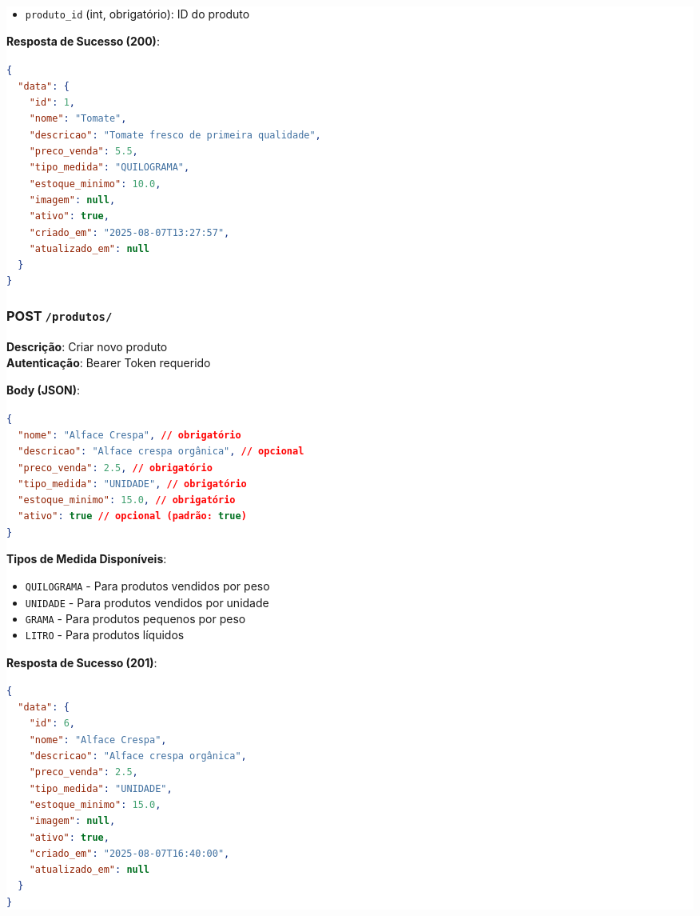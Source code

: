 - `produto_id` (int, obrigatório): ID do produto

**Resposta de Sucesso (200)**:

```json
{
  "data": {
    "id": 1,
    "nome": "Tomate",
    "descricao": "Tomate fresco de primeira qualidade",
    "preco_venda": 5.5,
    "tipo_medida": "QUILOGRAMA",
    "estoque_minimo": 10.0,
    "imagem": null,
    "ativo": true,
    "criado_em": "2025-08-07T13:27:57",
    "atualizado_em": null
  }
}
```

### POST `/produtos/`

**Descrição**: Criar novo produto  
**Autenticação**: Bearer Token requerido

**Body (JSON)**:

```json
{
  "nome": "Alface Crespa", // obrigatório
  "descricao": "Alface crespa orgânica", // opcional
  "preco_venda": 2.5, // obrigatório
  "tipo_medida": "UNIDADE", // obrigatório
  "estoque_minimo": 15.0, // obrigatório
  "ativo": true // opcional (padrão: true)
}
```

**Tipos de Medida Disponíveis**:

- `QUILOGRAMA` - Para produtos vendidos por peso
- `UNIDADE` - Para produtos vendidos por unidade
- `GRAMA` - Para produtos pequenos por peso
- `LITRO` - Para produtos líquidos

**Resposta de Sucesso (201)**:

```json
{
  "data": {
    "id": 6,
    "nome": "Alface Crespa",
    "descricao": "Alface crespa orgânica",
    "preco_venda": 2.5,
    "tipo_medida": "UNIDADE",
    "estoque_minimo": 15.0,
    "imagem": null,
    "ativo": true,
    "criado_em": "2025-08-07T16:40:00",
    "atualizado_em": null
  }
}
```
